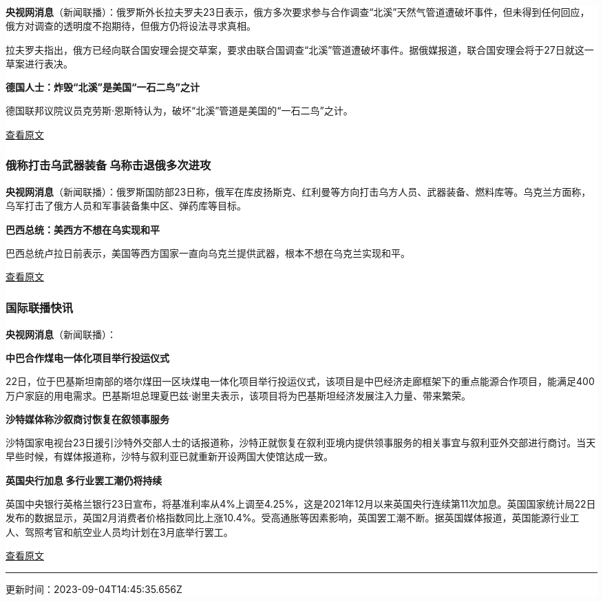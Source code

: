 **央视网消息**（新闻联播）：俄罗斯外长拉夫罗夫23日表示，俄方多次要求参与合作调查“北溪”天然气管道遭破坏事件，但未得到任何回应，俄方对调查的透明度不抱期待，但俄方仍将设法寻求真相。

拉夫罗夫指出，俄方已经向联合国安理会提交草案，要求由联合国调查“北溪”管道遭破坏事件。据俄媒报道，联合国安理会将于27日就这一草案进行表决。

**德国人士：炸毁“北溪”是美国“一石二鸟”之计**

德国联邦议院议员克劳斯·恩斯特认为，破坏“北溪”管道是美国的“一石二鸟”之计。

[查看原文](https://tv.cctv.com/2023/03/24/VIDEGRBti7AqPmHRB3FSE0sg230324.shtml)

### 俄称打击乌武器装备 乌称击退俄多次进攻

**央视网消息**（新闻联播）：俄罗斯国防部23日称，俄军在库皮扬斯克、红利曼等方向打击乌方人员、武器装备、燃料库等。乌克兰方面称，乌军打击了俄方人员和军事装备集中区、弹药库等目标。

**巴西总统：美西方不想在乌实现和平**

巴西总统卢拉日前表示，美国等西方国家一直向乌克兰提供武器，根本不想在乌克兰实现和平。

[查看原文](https://tv.cctv.com/2023/03/24/VIDE7H3FrSqjdG3vAm9ORSyQ230324.shtml)

### 国际联播快讯

**央视网消息**（新闻联播）：

**中巴合作煤电一体化项目举行投运仪式**

22日，位于巴基斯坦南部的塔尔煤田一区块煤电一体化项目举行投运仪式，该项目是中巴经济走廊框架下的重点能源合作项目，能满足400万户家庭的用电需求。巴基斯坦总理夏巴兹·谢里夫表示，该项目将为巴基斯坦经济发展注入力量、带来繁荣。

**沙特媒体称沙叙商讨恢复在叙领事服务**

沙特国家电视台23日援引沙特外交部人士的话报道称，沙特正就恢复在叙利亚境内提供领事服务的相关事宜与叙利亚外交部进行商讨。当天早些时候，有媒体报道称，沙特与叙利亚已就重新开设两国大使馆达成一致。

**英国央行加息 多行业罢工潮仍将持续**

英国中央银行英格兰银行23日宣布，将基准利率从4%上调至4.25%，这是2021年12月以来英国央行连续第11次加息。英国国家统计局22日发布的数据显示，英国2月消费者价格指数同比上涨10.4%。受高通胀等因素影响，英国罢工潮不断。据英国媒体报道，英国能源行业工人、驾照考官和航空业人员均计划在3月底举行罢工。

[查看原文](https://tv.cctv.com/2023/03/24/VIDEreXPPtZ86LyEJYRL6V0h230324.shtml)

---

更新时间：2023-09-04T14:45:35.656Z
